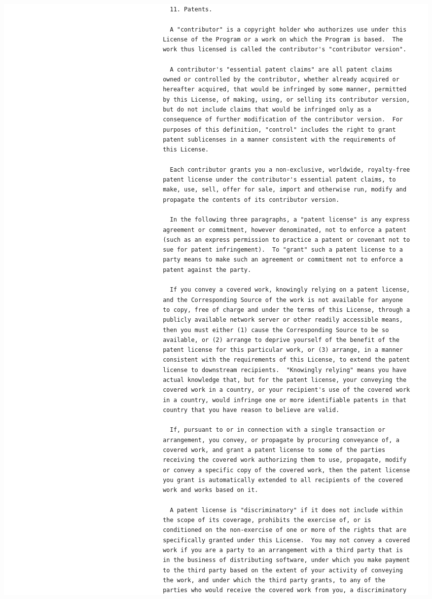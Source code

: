                                                    11. Patents.

                                                   A "contributor" is a copyright holder who authorizes use under this
                                                 License of the Program or a work on which the Program is based.  The
                                                 work thus licensed is called the contributor's "contributor version".

                                                   A contributor's "essential patent claims" are all patent claims
                                                 owned or controlled by the contributor, whether already acquired or
                                                 hereafter acquired, that would be infringed by some manner, permitted
                                                 by this License, of making, using, or selling its contributor version,
                                                 but do not include claims that would be infringed only as a
                                                 consequence of further modification of the contributor version.  For
                                                 purposes of this definition, "control" includes the right to grant
                                                 patent sublicenses in a manner consistent with the requirements of
                                                 this License.

                                                   Each contributor grants you a non-exclusive, worldwide, royalty-free
                                                 patent license under the contributor's essential patent claims, to
                                                 make, use, sell, offer for sale, import and otherwise run, modify and
                                                 propagate the contents of its contributor version.

                                                   In the following three paragraphs, a "patent license" is any express
                                                 agreement or commitment, however denominated, not to enforce a patent
                                                 (such as an express permission to practice a patent or covenant not to
                                                 sue for patent infringement).  To "grant" such a patent license to a
                                                 party means to make such an agreement or commitment not to enforce a
                                                 patent against the party.

                                                   If you convey a covered work, knowingly relying on a patent license,
                                                 and the Corresponding Source of the work is not available for anyone
                                                 to copy, free of charge and under the terms of this License, through a
                                                 publicly available network server or other readily accessible means,
                                                 then you must either (1) cause the Corresponding Source to be so
                                                 available, or (2) arrange to deprive yourself of the benefit of the
                                                 patent license for this particular work, or (3) arrange, in a manner
                                                 consistent with the requirements of this License, to extend the patent
                                                 license to downstream recipients.  "Knowingly relying" means you have
                                                 actual knowledge that, but for the patent license, your conveying the
                                                 covered work in a country, or your recipient's use of the covered work
                                                 in a country, would infringe one or more identifiable patents in that
                                                 country that you have reason to believe are valid.

                                                   If, pursuant to or in connection with a single transaction or
                                                 arrangement, you convey, or propagate by procuring conveyance of, a
                                                 covered work, and grant a patent license to some of the parties
                                                 receiving the covered work authorizing them to use, propagate, modify
                                                 or convey a specific copy of the covered work, then the patent license
                                                 you grant is automatically extended to all recipients of the covered
                                                 work and works based on it.

                                                   A patent license is "discriminatory" if it does not include within
                                                 the scope of its coverage, prohibits the exercise of, or is
                                                 conditioned on the non-exercise of one or more of the rights that are
                                                 specifically granted under this License.  You may not convey a covered
                                                 work if you are a party to an arrangement with a third party that is
                                                 in the business of distributing software, under which you make payment
                                                 to the third party based on the extent of your activity of conveying
                                                 the work, and under which the third party grants, to any of the
                                                 parties who would receive the covered work from you, a discriminatory